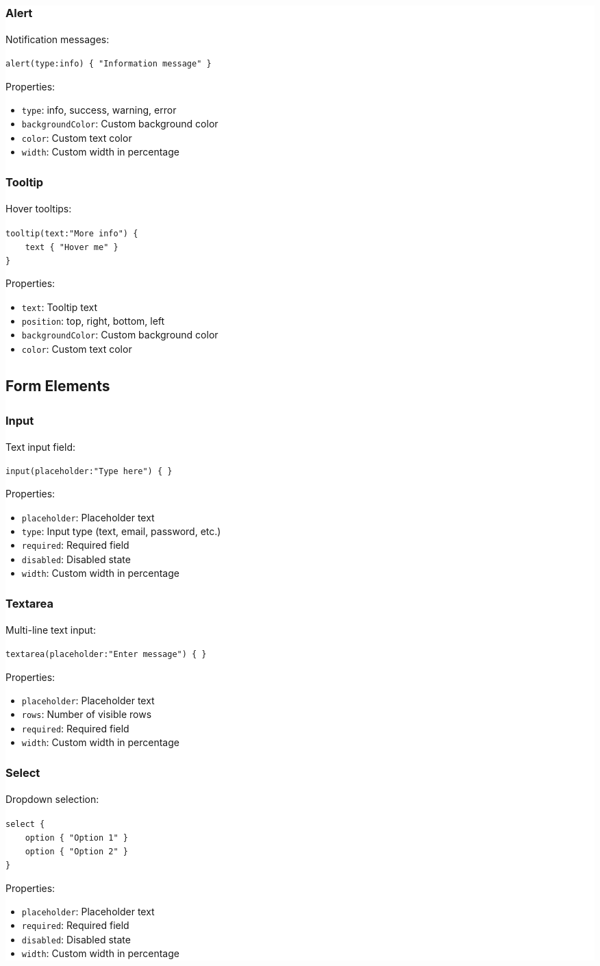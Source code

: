 ### Alert
Notification messages:
```blueprint
alert(type:info) { "Information message" }
```
Properties:
- `type`: info, success, warning, error
- `backgroundColor`: Custom background color
- `color`: Custom text color
- `width`: Custom width in percentage

### Tooltip
Hover tooltips:
```blueprint
tooltip(text:"More info") {
    text { "Hover me" }
}
```
Properties:
- `text`: Tooltip text
- `position`: top, right, bottom, left
- `backgroundColor`: Custom background color
- `color`: Custom text color

## Form Elements

### Input
Text input field:
```blueprint
input(placeholder:"Type here") { }
```
Properties:
- `placeholder`: Placeholder text
- `type`: Input type (text, email, password, etc.)
- `required`: Required field
- `disabled`: Disabled state
- `width`: Custom width in percentage

### Textarea
Multi-line text input:
```blueprint
textarea(placeholder:"Enter message") { }
```
Properties:
- `placeholder`: Placeholder text
- `rows`: Number of visible rows
- `required`: Required field
- `width`: Custom width in percentage

### Select
Dropdown selection:
```blueprint
select {
    option { "Option 1" }
    option { "Option 2" }
}
```
Properties:
- `placeholder`: Placeholder text
- `required`: Required field
- `disabled`: Disabled state
- `width`: Custom width in percentage
